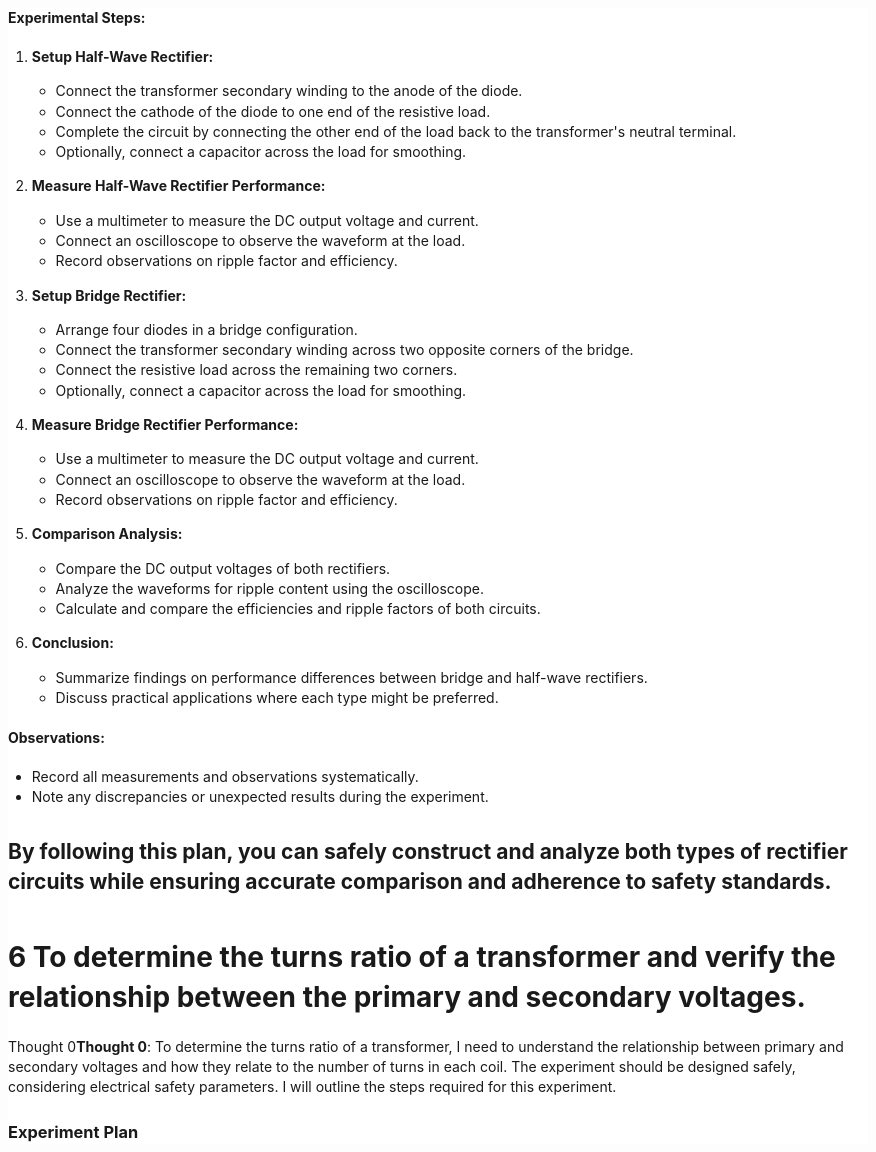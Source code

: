 #### Experimental Steps:

1. **Setup Half-Wave Rectifier:**
   - Connect the transformer secondary winding to the anode of the diode.
   - Connect the cathode of the diode to one end of the resistive load.
   - Complete the circuit by connecting the other end of the load back to the transformer's neutral terminal.
   - Optionally, connect a capacitor across the load for smoothing.

2. **Measure Half-Wave Rectifier Performance:**
   - Use a multimeter to measure the DC output voltage and current.
   - Connect an oscilloscope to observe the waveform at the load.
   - Record observations on ripple factor and efficiency.

3. **Setup Bridge Rectifier:**
   - Arrange four diodes in a bridge configuration.
   - Connect the transformer secondary winding across two opposite corners of the bridge.
   - Connect the resistive load across the remaining two corners.
   - Optionally, connect a capacitor across the load for smoothing.

4. **Measure Bridge Rectifier Performance:**
   - Use a multimeter to measure the DC output voltage and current.
   - Connect an oscilloscope to observe the waveform at the load.
   - Record observations on ripple factor and efficiency.

5. **Comparison Analysis:**
   - Compare the DC output voltages of both rectifiers.
   - Analyze the waveforms for ripple content using the oscilloscope.
   - Calculate and compare the efficiencies and ripple factors of both circuits.

6. **Conclusion:**
   - Summarize findings on performance differences between bridge and half-wave rectifiers.
   - Discuss practical applications where each type might be preferred.

#### Observations:
- Record all measurements and observations systematically.
- Note any discrepancies or unexpected results during the experiment.

By following this plan, you can safely construct and analyze both types of rectifier circuits while ensuring accurate comparison and adherence to safety standards.
---
# 6 To determine the turns ratio of a transformer and verify the relationship between the primary and secondary voltages.
Thought 0**Thought 0**: To determine the turns ratio of a transformer, I need to understand the relationship between primary and secondary voltages and how they relate to the number of turns in each coil. The experiment should be designed safely, considering electrical safety parameters. I will outline the steps required for this experiment.



### Experiment Plan

